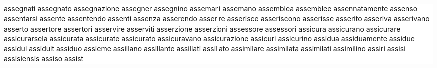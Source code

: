 assegnati
assegnato
assegnazione
assegner
assegnino
assemani
assemano
assemblea
assemblee
assennatamente
assenso
assentarsi
assente
assentendo
assenti
assenza
asserendo
asserire
asserisce
asseriscono
asserisse
asserito
asseriva
asserivano
asserto
assertore
assertori
asservire
asserviti
asserzione
asserzioni
assessore
assessori
assicura
assicurano
assicurare
assicurarsela
assicurata
assicurate
assicurato
assicuravano
assicurazione
assicuri
assicurino
assidua
assiduamente
assidue
assidui
assiduit
assiduo
assieme
assillano
assillante
assillati
assillato
assimilare
assimilata
assimilati
assimilino
assiri
assisi
assisiensis
assiso
assist